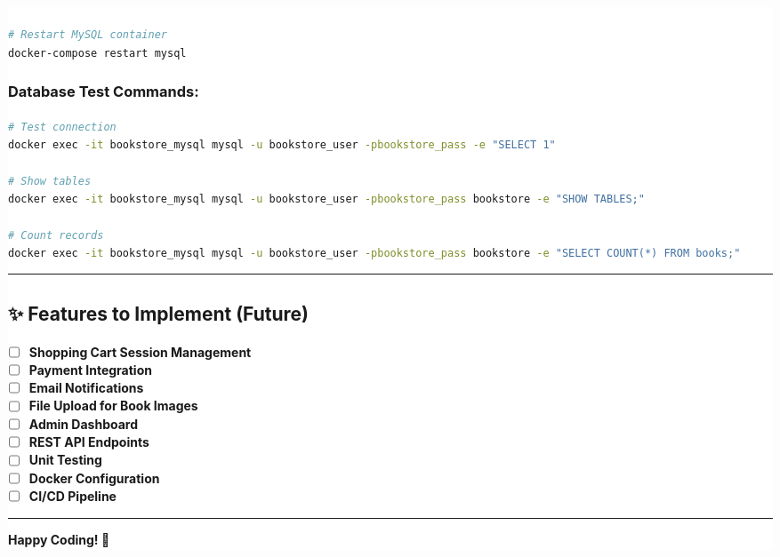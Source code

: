 ```bash

# Restart MySQL container
docker-compose restart mysql
```

### Database Test Commands:
```bash
# Test connection
docker exec -it bookstore_mysql mysql -u bookstore_user -pbookstore_pass -e "SELECT 1"

# Show tables
docker exec -it bookstore_mysql mysql -u bookstore_user -pbookstore_pass bookstore -e "SHOW TABLES;"

# Count records
docker exec -it bookstore_mysql mysql -u bookstore_user -pbookstore_pass bookstore -e "SELECT COUNT(*) FROM books;"
```

---

## ✨ Features to Implement (Future)

- [ ] **Shopping Cart Session Management**
- [ ] **Payment Integration**
- [ ] **Email Notifications**
- [ ] **File Upload for Book Images**
- [ ] **Admin Dashboard**
- [ ] **REST API Endpoints**
- [ ] **Unit Testing**
- [ ] **Docker Configuration**
- [ ] **CI/CD Pipeline**

---

**Happy Coding! 🎉**
